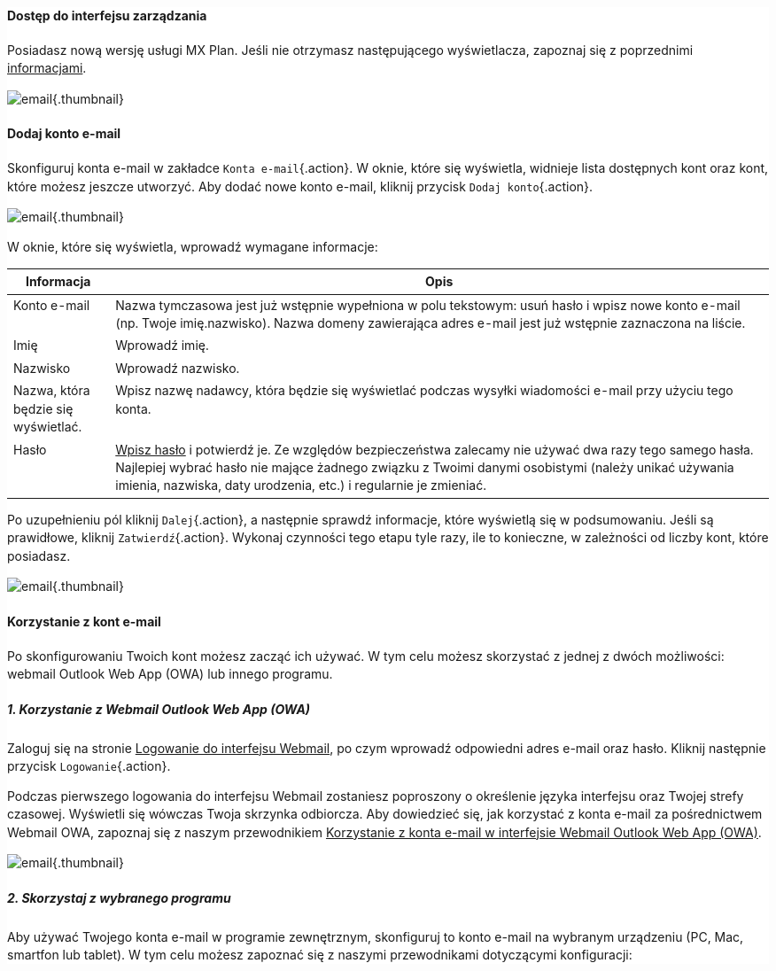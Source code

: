 #### Dostęp do interfejsu zarządzania

Posiadasz nową wersję usługi MX Plan. Jeśli nie otrzymasz następującego wyświetlacza, zapoznaj się z poprzednimi [informacjami](./#instructions).  

![email](images/mxplan-starter-new-step1.png){.thumbnail}

#### Dodaj konto e-mail

Skonfiguruj konta e-mail w zakładce `Konta e-mail`{.action}. W oknie, które się wyświetla, widnieje lista dostępnych kont oraz kont, które możesz jeszcze utworzyć. Aby dodać nowe konto e-mail, kliknij przycisk `Dodaj konto`{.action}.

![email](images/mxplan-starter-new-step2.png){.thumbnail}

W oknie, które się wyświetla, wprowadź wymagane informacje:

|Informacja|Opis|
|---|---|
|Konto e-mail|Nazwa tymczasowa jest już wstępnie wypełniona w polu tekstowym: usuń hasło i wpisz nowe konto e-mail (np. Twoje imię.nazwisko). Nazwa domeny zawierająca adres e-mail jest już wstępnie zaznaczona na liście.|
|Imię|Wprowadź imię.|
|Nazwisko|Wprowadź nazwisko.|
|Nazwa, która będzie się wyświetlać.|Wpisz nazwę nadawcy, która będzie się wyświetlać podczas wysyłki wiadomości e-mail przy użyciu tego konta.|
|Hasło|[Wpisz hasło](/pages/account/customer/manage-ovh-password) i potwierdź je. Ze względów bezpieczeństwa zalecamy nie używać dwa razy tego samego hasła. Najlepiej wybrać hasło nie mające żadnego związku z Twoimi danymi osobistymi (należy unikać używania imienia, nazwiska, daty urodzenia, etc.) i regularnie je zmieniać.|

Po uzupełnieniu pól kliknij `Dalej`{.action}, a następnie sprawdź informacje, które wyświetlą się w podsumowaniu. Jeśli są prawidłowe, kliknij `Zatwierdź`{.action}. Wykonaj czynności tego etapu tyle razy, ile to konieczne, w zależności od liczby kont, które posiadasz.

![email](images/mxplan-starter-new-step3.png){.thumbnail}

#### Korzystanie z kont e-mail

Po skonfigurowaniu Twoich kont możesz zacząć ich używać. W tym celu możesz skorzystać z jednej z dwóch możliwości: webmail Outlook Web App (OWA) lub innego programu.

##### **1. Korzystanie z Webmail Outlook Web App (OWA)**

Zaloguj się na stronie [Logowanie do interfejsu Webmail](https://www.ovh.pl/mail/), po czym wprowadź odpowiedni adres e-mail oraz hasło. Kliknij następnie przycisk `Logowanie`{.action}.

Podczas pierwszego logowania do interfejsu Webmail zostaniesz poproszony o określenie języka interfejsu oraz Twojej strefy czasowej. Wyświetli się wówczas Twoja skrzynka odbiorcza. Aby dowiedzieć się, jak korzystać z konta e-mail za pośrednictwem Webmail OWA, zapoznaj się z naszym przewodnikiem [Korzystanie z konta e-mail w interfejsie Webmail Outlook Web App (OWA)](/pages/web/emails/email_owa).

![email](images/mxplan-starter-new-step4.png){.thumbnail}

##### **2. Skorzystaj z wybranego programu**

Aby używać Twojego konta e-mail w programie zewnętrznym, skonfiguruj to konto e-mail na wybranym urządzeniu (PC, Mac, smartfon lub tablet). W tym celu możesz zapoznać się z naszymi przewodnikami dotyczącymi konfiguracji:
